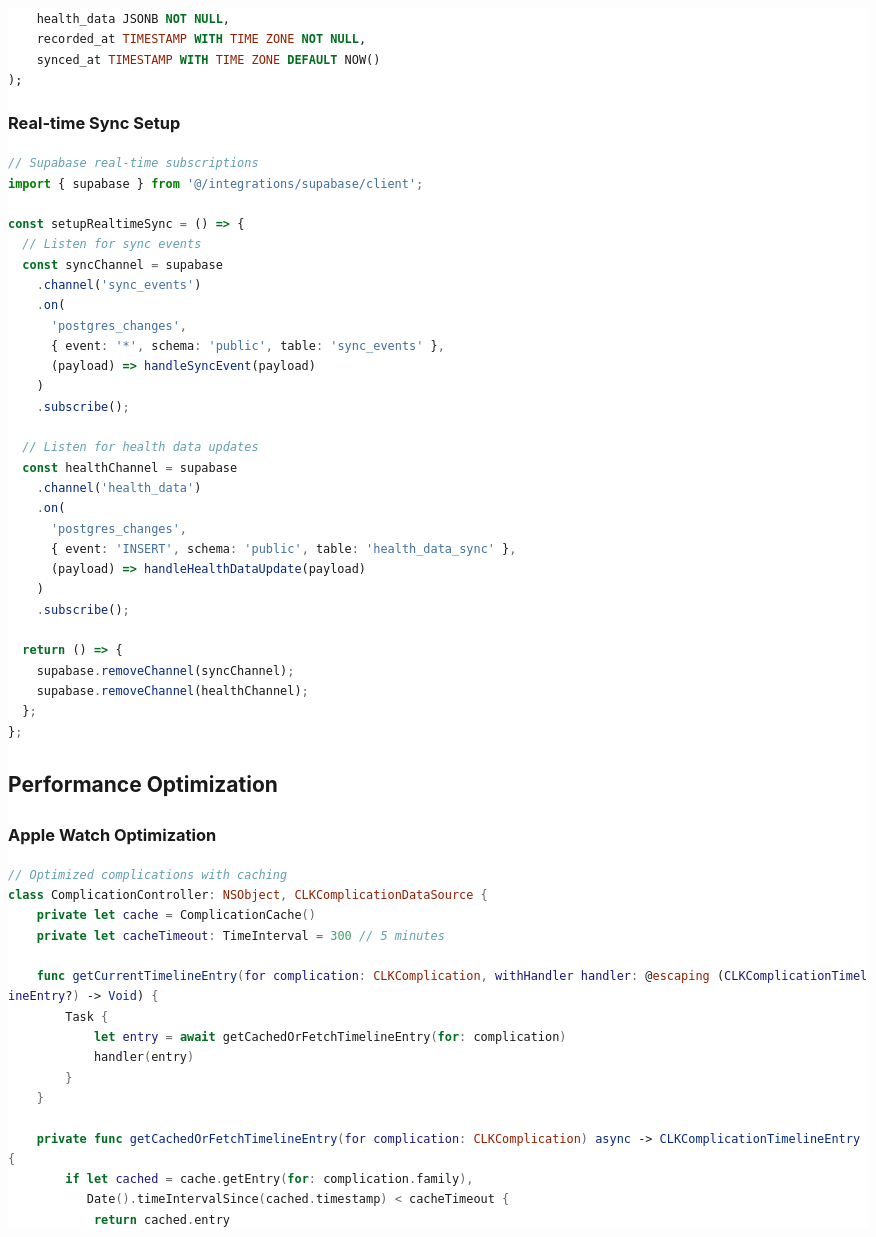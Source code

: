 ```sql
    health_data JSONB NOT NULL,
    recorded_at TIMESTAMP WITH TIME ZONE NOT NULL,
    synced_at TIMESTAMP WITH TIME ZONE DEFAULT NOW()
);
```

### Real-time Sync Setup

```typescript
// Supabase real-time subscriptions
import { supabase } from '@/integrations/supabase/client';

const setupRealtimeSync = () => {
  // Listen for sync events
  const syncChannel = supabase
    .channel('sync_events')
    .on(
      'postgres_changes',
      { event: '*', schema: 'public', table: 'sync_events' },
      (payload) => handleSyncEvent(payload)
    )
    .subscribe();

  // Listen for health data updates
  const healthChannel = supabase
    .channel('health_data')
    .on(
      'postgres_changes',
      { event: 'INSERT', schema: 'public', table: 'health_data_sync' },
      (payload) => handleHealthDataUpdate(payload)
    )
    .subscribe();

  return () => {
    supabase.removeChannel(syncChannel);
    supabase.removeChannel(healthChannel);
  };
};
```

## Performance Optimization

### Apple Watch Optimization

```swift
// Optimized complications with caching
class ComplicationController: NSObject, CLKComplicationDataSource {
    private let cache = ComplicationCache()
    private let cacheTimeout: TimeInterval = 300 // 5 minutes

    func getCurrentTimelineEntry(for complication: CLKComplication, withHandler handler: @escaping (CLKComplicationTimelineEntry?) -> Void) {
        Task {
            let entry = await getCachedOrFetchTimelineEntry(for: complication)
            handler(entry)
        }
    }

    private func getCachedOrFetchTimelineEntry(for complication: CLKComplication) async -> CLKComplicationTimelineEntry {
        if let cached = cache.getEntry(for: complication.family),
           Date().timeIntervalSince(cached.timestamp) < cacheTimeout {
            return cached.entry
```